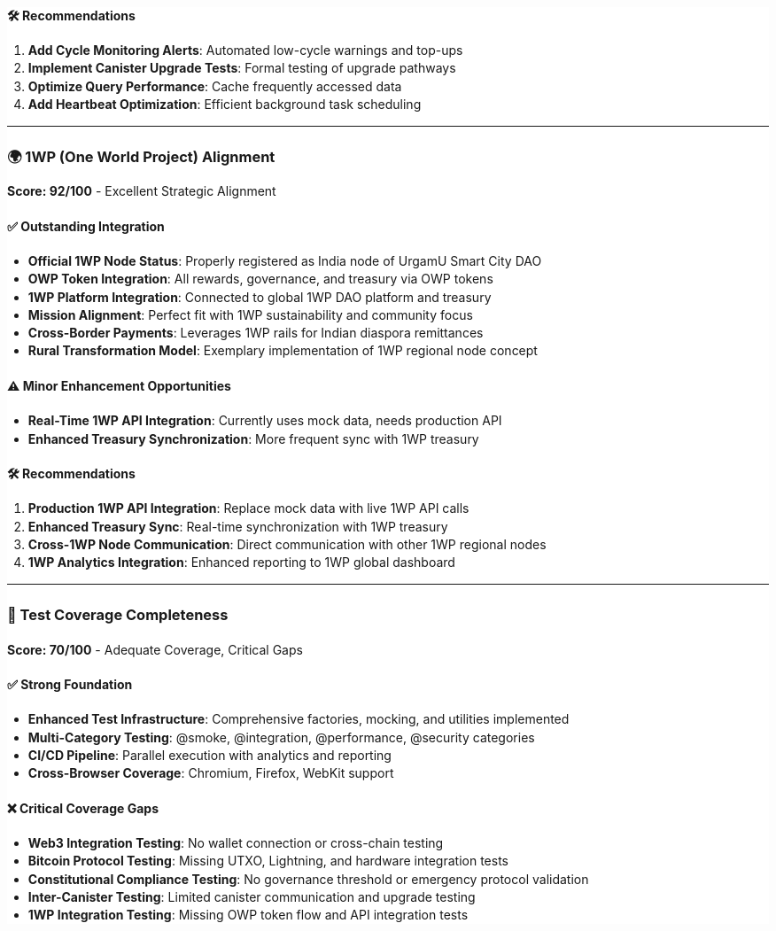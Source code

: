 #### 🛠️ Recommendations

1. **Add Cycle Monitoring Alerts**: Automated low-cycle warnings and top-ups
2. **Implement Canister Upgrade Tests**: Formal testing of upgrade pathways
3. **Optimize Query Performance**: Cache frequently accessed data
4. **Add Heartbeat Optimization**: Efficient background task scheduling

---

### 🌍 1WP (One World Project) Alignment

**Score: 92/100** - Excellent Strategic Alignment

#### ✅ Outstanding Integration

- **Official 1WP Node Status**: Properly registered as India node of UrgamU Smart City DAO
- **OWP Token Integration**: All rewards, governance, and treasury via OWP tokens
- **1WP Platform Integration**: Connected to global 1WP DAO platform and treasury
- **Mission Alignment**: Perfect fit with 1WP sustainability and community focus
- **Cross-Border Payments**: Leverages 1WP rails for Indian diaspora remittances
- **Rural Transformation Model**: Exemplary implementation of 1WP regional node concept

#### ⚠️ Minor Enhancement Opportunities

- **Real-Time 1WP API Integration**: Currently uses mock data, needs production API
- **Enhanced Treasury Synchronization**: More frequent sync with 1WP treasury

#### 🛠️ Recommendations

1. **Production 1WP API Integration**: Replace mock data with live 1WP API calls
2. **Enhanced Treasury Sync**: Real-time synchronization with 1WP treasury
3. **Cross-1WP Node Communication**: Direct communication with other 1WP regional nodes
4. **1WP Analytics Integration**: Enhanced reporting to 1WP global dashboard

---

### 🧪 Test Coverage Completeness

**Score: 70/100** - Adequate Coverage, Critical Gaps

#### ✅ Strong Foundation

- **Enhanced Test Infrastructure**: Comprehensive factories, mocking, and utilities implemented
- **Multi-Category Testing**: @smoke, @integration, @performance, @security categories
- **CI/CD Pipeline**: Parallel execution with analytics and reporting
- **Cross-Browser Coverage**: Chromium, Firefox, WebKit support

#### ❌ Critical Coverage Gaps

- **Web3 Integration Testing**: No wallet connection or cross-chain testing
- **Bitcoin Protocol Testing**: Missing UTXO, Lightning, and hardware integration tests
- **Constitutional Compliance Testing**: No governance threshold or emergency protocol validation
- **Inter-Canister Testing**: Limited canister communication and upgrade testing
- **1WP Integration Testing**: Missing OWP token flow and API integration tests
